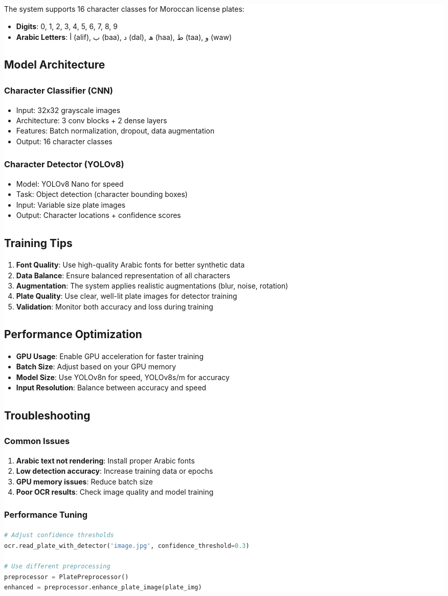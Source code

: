 The system supports 16 character classes for Moroccan license plates:

- **Digits**: 0, 1, 2, 3, 4, 5, 6, 7, 8, 9
- **Arabic Letters**: أ (alif), ب (baa), د (dal), ھ (haa), ط (taa), و (waw)

## Model Architecture

### Character Classifier (CNN)
- Input: 32x32 grayscale images  
- Architecture: 3 conv blocks + 2 dense layers
- Features: Batch normalization, dropout, data augmentation
- Output: 16 character classes

### Character Detector (YOLOv8)
- Model: YOLOv8 Nano for speed
- Task: Object detection (character bounding boxes)
- Input: Variable size plate images
- Output: Character locations + confidence scores

## Training Tips

1. **Font Quality**: Use high-quality Arabic fonts for better synthetic data
2. **Data Balance**: Ensure balanced representation of all characters
3. **Augmentation**: The system applies realistic augmentations (blur, noise, rotation)
4. **Plate Quality**: Use clear, well-lit plate images for detector training
5. **Validation**: Monitor both accuracy and loss during training

## Performance Optimization

- **GPU Usage**: Enable GPU acceleration for faster training
- **Batch Size**: Adjust based on your GPU memory
- **Model Size**: Use YOLOv8n for speed, YOLOv8s/m for accuracy
- **Input Resolution**: Balance between accuracy and speed

## Troubleshooting

### Common Issues

1. **Arabic text not rendering**: Install proper Arabic fonts
2. **Low detection accuracy**: Increase training data or epochs
3. **GPU memory issues**: Reduce batch size
4. **Poor OCR results**: Check image quality and model training

### Performance Tuning

```python
# Adjust confidence thresholds
ocr.read_plate_with_detector('image.jpg', confidence_threshold=0.3)

# Use different preprocessing
preprocessor = PlatePreprocessor()
enhanced = preprocessor.enhance_plate_image(plate_img)
```
